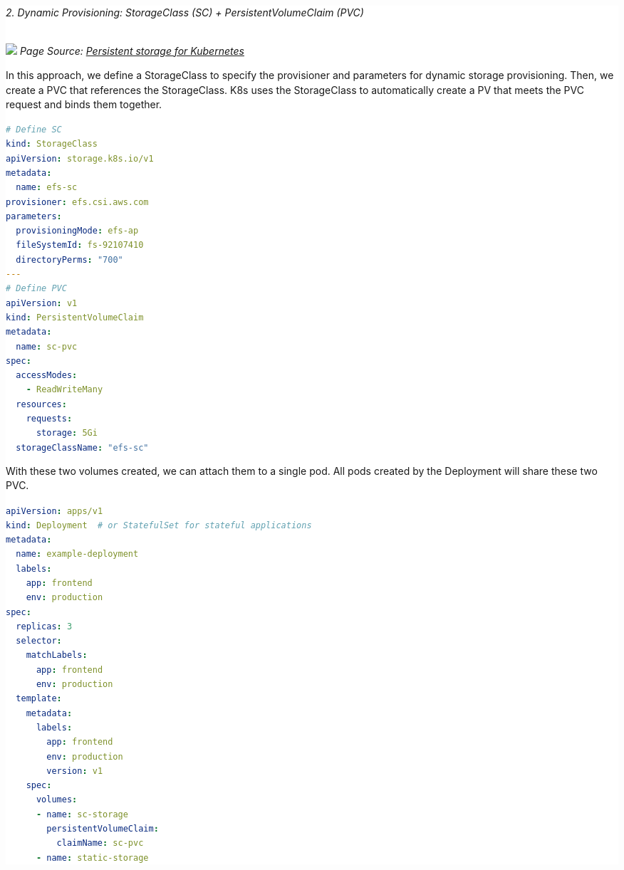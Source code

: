 ###### 2. Dynamic Provisioning: StorageClass (SC) + PersistentVolumeClaim (PVC)

![](https://d2908q01vomqb2.cloudfront.net/e1822db470e60d090affd0956d743cb0e7cdf113/2022/10/28/4.Dynamic-Provisioning.png)
*Page Source: [Persistent storage for Kubernetes](https://aws.amazon.com/blogs/storage/persistent-storage-for-kubernetes/)*

In this approach, we define a StorageClass to specify the provisioner and parameters for dynamic storage provisioning. Then, we create a PVC that references the StorageClass. K8s uses the StorageClass to automatically create a PV that meets the PVC request and binds them together.

```yaml
# Define SC
kind: StorageClass
apiVersion: storage.k8s.io/v1
metadata:
  name: efs-sc
provisioner: efs.csi.aws.com
parameters:
  provisioningMode: efs-ap
  fileSystemId: fs-92107410
  directoryPerms: "700"
---
# Define PVC
apiVersion: v1
kind: PersistentVolumeClaim
metadata:
  name: sc-pvc
spec:
  accessModes:
    - ReadWriteMany
  resources:
    requests:
      storage: 5Gi
  storageClassName: "efs-sc" 
```
With these two volumes created, we can attach them to a single pod. All pods created by the Deployment will share these two PVC. 

```yaml
apiVersion: apps/v1
kind: Deployment  # or StatefulSet for stateful applications
metadata:
  name: example-deployment
  labels:
    app: frontend 
    env: production       
spec:
  replicas: 3
  selector:
    matchLabels:
      app: frontend          
      env: production      
  template:
    metadata:
      labels:
        app: frontend        
        env: production    
        version: v1       
    spec:
      volumes:
      - name: sc-storage
        persistentVolumeClaim:
          claimName: sc-pvc
      - name: static-storage
```